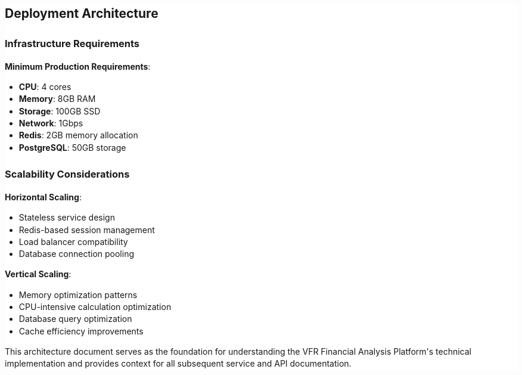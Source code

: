 ## Deployment Architecture

### Infrastructure Requirements

**Minimum Production Requirements**:
- **CPU**: 4 cores
- **Memory**: 8GB RAM
- **Storage**: 100GB SSD
- **Network**: 1Gbps
- **Redis**: 2GB memory allocation
- **PostgreSQL**: 50GB storage

### Scalability Considerations

**Horizontal Scaling**:
- Stateless service design
- Redis-based session management
- Load balancer compatibility
- Database connection pooling

**Vertical Scaling**:
- Memory optimization patterns
- CPU-intensive calculation optimization
- Database query optimization
- Cache efficiency improvements

This architecture document serves as the foundation for understanding the VFR Financial Analysis Platform's technical implementation and provides context for all subsequent service and API documentation.